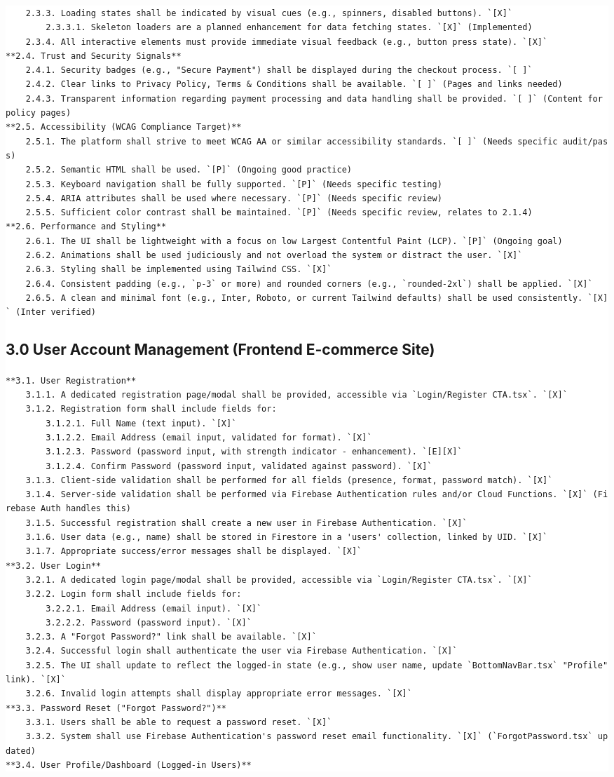        2.3.3. Loading states shall be indicated by visual cues (e.g., spinners, disabled buttons). `[X]`
            2.3.3.1. Skeleton loaders are a planned enhancement for data fetching states. `[X]` (Implemented)
        2.3.4. All interactive elements must provide immediate visual feedback (e.g., button press state). `[X]`
    **2.4. Trust and Security Signals**
        2.4.1. Security badges (e.g., "Secure Payment") shall be displayed during the checkout process. `[ ]`
        2.4.2. Clear links to Privacy Policy, Terms & Conditions shall be available. `[ ]` (Pages and links needed)
        2.4.3. Transparent information regarding payment processing and data handling shall be provided. `[ ]` (Content for policy pages)
    **2.5. Accessibility (WCAG Compliance Target)**
        2.5.1. The platform shall strive to meet WCAG AA or similar accessibility standards. `[ ]` (Needs specific audit/pass)
        2.5.2. Semantic HTML shall be used. `[P]` (Ongoing good practice)
        2.5.3. Keyboard navigation shall be fully supported. `[P]` (Needs specific testing)
        2.5.4. ARIA attributes shall be used where necessary. `[P]` (Needs specific review)
        2.5.5. Sufficient color contrast shall be maintained. `[P]` (Needs specific review, relates to 2.1.4)
    **2.6. Performance and Styling**
        2.6.1. The UI shall be lightweight with a focus on low Largest Contentful Paint (LCP). `[P]` (Ongoing goal)
        2.6.2. Animations shall be used judiciously and not overload the system or distract the user. `[X]`
        2.6.3. Styling shall be implemented using Tailwind CSS. `[X]`
        2.6.4. Consistent padding (e.g., `p-3` or more) and rounded corners (e.g., `rounded-2xl`) shall be applied. `[X]`
        2.6.5. A clean and minimal font (e.g., Inter, Roboto, or current Tailwind defaults) shall be used consistently. `[X]` (Inter verified)

## **3.0 User Account Management (Frontend E-commerce Site)**
    **3.1. User Registration**
        3.1.1. A dedicated registration page/modal shall be provided, accessible via `Login/Register CTA.tsx`. `[X]`
        3.1.2. Registration form shall include fields for:
            3.1.2.1. Full Name (text input). `[X]`
            3.1.2.2. Email Address (email input, validated for format). `[X]`
            3.1.2.3. Password (password input, with strength indicator - enhancement). `[E][X]`
            3.1.2.4. Confirm Password (password input, validated against password). `[X]`
        3.1.3. Client-side validation shall be performed for all fields (presence, format, password match). `[X]`
        3.1.4. Server-side validation shall be performed via Firebase Authentication rules and/or Cloud Functions. `[X]` (Firebase Auth handles this)
        3.1.5. Successful registration shall create a new user in Firebase Authentication. `[X]`
        3.1.6. User data (e.g., name) shall be stored in Firestore in a 'users' collection, linked by UID. `[X]`
        3.1.7. Appropriate success/error messages shall be displayed. `[X]`
    **3.2. User Login**
        3.2.1. A dedicated login page/modal shall be provided, accessible via `Login/Register CTA.tsx`. `[X]`
        3.2.2. Login form shall include fields for:
            3.2.2.1. Email Address (email input). `[X]`
            3.2.2.2. Password (password input). `[X]`
        3.2.3. A "Forgot Password?" link shall be available. `[X]`
        3.2.4. Successful login shall authenticate the user via Firebase Authentication. `[X]`
        3.2.5. The UI shall update to reflect the logged-in state (e.g., show user name, update `BottomNavBar.tsx` "Profile" link). `[X]`
        3.2.6. Invalid login attempts shall display appropriate error messages. `[X]`
    **3.3. Password Reset ("Forgot Password?")**
        3.3.1. Users shall be able to request a password reset. `[X]`
        3.3.2. System shall use Firebase Authentication's password reset email functionality. `[X]` (`ForgotPassword.tsx` updated)
    **3.4. User Profile/Dashboard (Logged-in Users)**